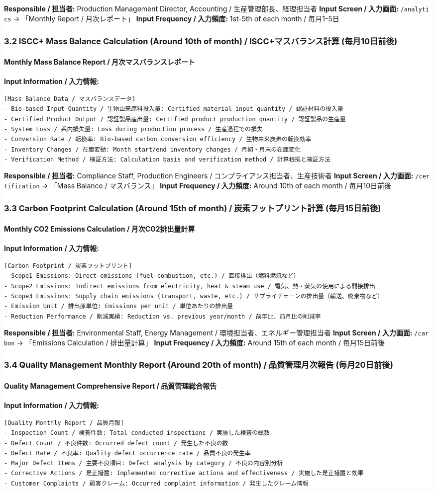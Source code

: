 **Responsible / 担当者:** Production Management Director, Accounting / 生産管理部長、経理担当者
**Input Screen / 入力画面:** `/analytics` → 「Monthly Report / 月次レポート」
**Input Frequency / 入力頻度:** 1st-5th of each month / 毎月1-5日

### 3.2 ISCC+ Mass Balance Calculation (Around 10th of month) / ISCC+マスバランス計算 (毎月10日前後)

#### Monthly Mass Balance Report / 月次マスバランスレポート
**Input Information / 入力情報:**
```
[Mass Balance Data / マスバランスデータ]
- Bio-based Input Quantity / 生物由来原料投入量: Certified material input quantity / 認証材料の投入量
- Certified Product Output / 認証製品産出量: Certified product production quantity / 認証製品の生産量
- System Loss / 系内損失量: Loss during production process / 生産過程での損失
- Conversion Rate / 転換率: Bio-based carbon conversion efficiency / 生物由来炭素の転換効率
- Inventory Changes / 在庫変動: Month start/end inventory changes / 月初・月末の在庫変化
- Verification Method / 検証方法: Calculation basis and verification method / 計算根拠と検証方法
```

**Responsible / 担当者:** Compliance Staff, Production Engineers / コンプライアンス担当者、生産技術者
**Input Screen / 入力画面:** `/certification` → 「Mass Balance / マスバランス」
**Input Frequency / 入力頻度:** Around 10th of each month / 毎月10日前後

### 3.3 Carbon Footprint Calculation (Around 15th of month) / 炭素フットプリント計算 (毎月15日前後)

#### Monthly CO2 Emissions Calculation / 月次CO2排出量計算
**Input Information / 入力情報:**
```
[Carbon Footprint / 炭素フットプリント]
- Scope1 Emissions: Direct emissions (fuel combustion, etc.) / 直接排出（燃料燃焼など）
- Scope2 Emissions: Indirect emissions from electricity, heat & steam use / 電気、熱・蒸気の使用による間接排出
- Scope3 Emissions: Supply chain emissions (transport, waste, etc.) / サプライチェーンの排出量（輸送、廃棄物など）
- Emission Unit / 排出原単位: Emissions per unit / 単位あたりの排出量
- Reduction Performance / 削減実績: Reduction vs. previous year/month / 前年比、前月比の削減率
```

**Responsible / 担当者:** Environmental Staff, Energy Management / 環境担当者、エネルギー管理担当者
**Input Screen / 入力画面:** `/carbon` → 「Emissions Calculation / 排出量計算」
**Input Frequency / 入力頻度:** Around 15th of each month / 毎月15日前後

### 3.4 Quality Management Monthly Report (Around 20th of month) / 品質管理月次報告 (毎月20日前後)

#### Quality Management Comprehensive Report / 品質管理総合報告
**Input Information / 入力情報:**
```
[Quality Monthly Report / 品質月報]
- Inspection Count / 検査件数: Total conducted inspections / 実施した検査の総数
- Defect Count / 不良件数: Occurred defect count / 発生した不良の数
- Defect Rate / 不良率: Quality defect occurrence rate / 品質不良の発生率
- Major Defect Items / 主要不良項目: Defect analysis by category / 不良の内容別分析
- Corrective Actions / 是正措置: Implemented corrective actions and effectiveness / 実施した是正措置と効果
- Customer Complaints / 顧客クレーム: Occurred complaint information / 発生したクレーム情報
```
